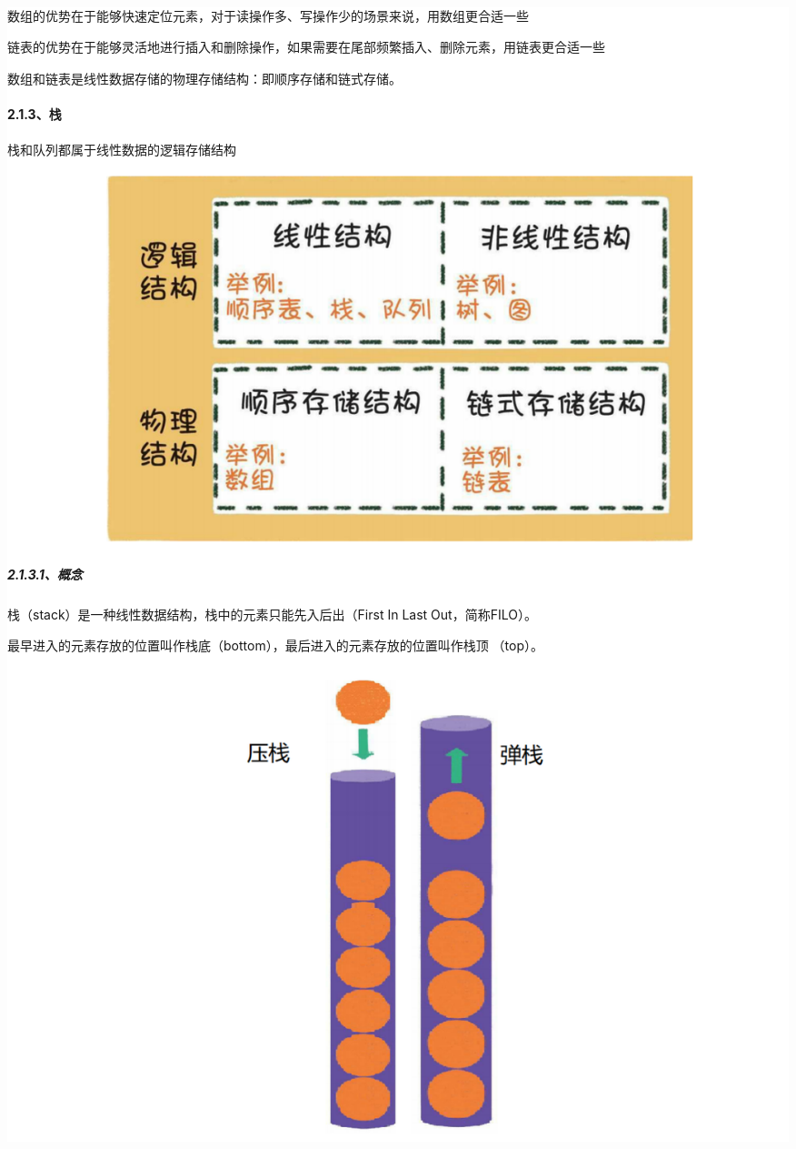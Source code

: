 数组的优势在于能够快速定位元素，对于读操作多、写操作少的场景来说，用数组更合适一些

链表的优势在于能够灵活地进行插入和删除操作，如果需要在尾部频繁插入、删除元素，用链表更合适一些

数组和链表是线性数据存储的物理存储结构：即顺序存储和链式存储。

#### 2.1.3、栈

栈和队列都属于线性数据的逻辑存储结构

![](../img/data-structure/data-img-28.png)

##### 2.1.3.1、概念

栈（stack）是一种线性数据结构，栈中的元素只能先入后出（First In Last Out，简称FILO）。

最早进入的元素存放的位置叫作栈底（bottom），最后进入的元素存放的位置叫作栈顶 （top）。

![](../img/data-structure/data-img-29.png)
